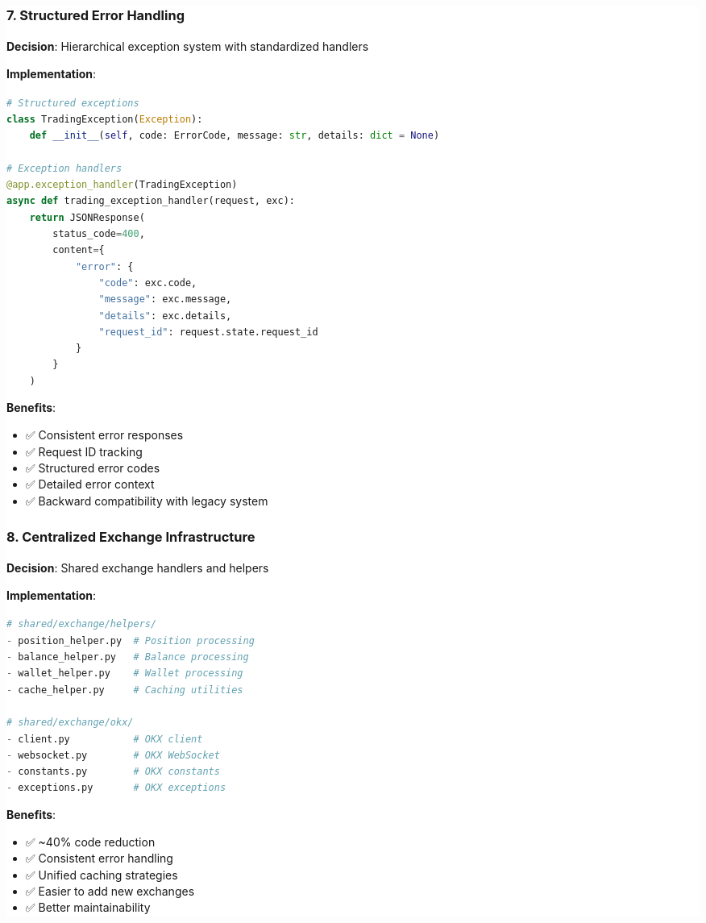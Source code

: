 ### 7. Structured Error Handling

**Decision**: Hierarchical exception system with standardized handlers

**Implementation**:
```python
# Structured exceptions
class TradingException(Exception):
    def __init__(self, code: ErrorCode, message: str, details: dict = None)

# Exception handlers
@app.exception_handler(TradingException)
async def trading_exception_handler(request, exc):
    return JSONResponse(
        status_code=400,
        content={
            "error": {
                "code": exc.code,
                "message": exc.message,
                "details": exc.details,
                "request_id": request.state.request_id
            }
        }
    )
```

**Benefits**:
- ✅ Consistent error responses
- ✅ Request ID tracking
- ✅ Structured error codes
- ✅ Detailed error context
- ✅ Backward compatibility with legacy system

### 8. Centralized Exchange Infrastructure

**Decision**: Shared exchange handlers and helpers

**Implementation**:
```python
# shared/exchange/helpers/
- position_helper.py  # Position processing
- balance_helper.py   # Balance processing
- wallet_helper.py    # Wallet processing
- cache_helper.py     # Caching utilities

# shared/exchange/okx/
- client.py           # OKX client
- websocket.py        # OKX WebSocket
- constants.py        # OKX constants
- exceptions.py       # OKX exceptions
```

**Benefits**:
- ✅ ~40% code reduction
- ✅ Consistent error handling
- ✅ Unified caching strategies
- ✅ Easier to add new exchanges
- ✅ Better maintainability
